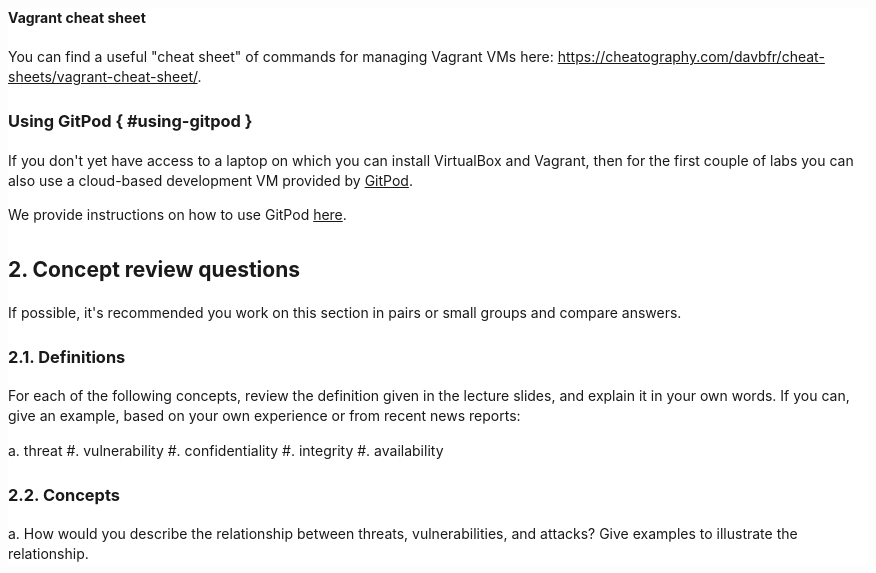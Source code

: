 [^vagrant-user]: Conventionally, all Vagrant VMs have a user account
  named "vagrant" on them, with the password for the account also
  set to "vagrant". This makes it easy to log into them, but note that
  normally, using a well-known, easy-to-guess, hard-coded user ID and
  password would be [*terrible* security practice][default-creds].\
  &nbsp;
  But in this case: the VM is only being used for development purposes,
  rather than deployed in production; it should only be possible to
  connect to the VM from your local computer; and the VM is unlikely to
  contain any confidential data of yours. This being so, the use of
  default credentials is usually an acceptable risk.

[default-creds]: https://en.wikipedia.org/wiki/Default_Credential_vulnerability

#### Vagrant cheat sheet

You can find a useful "cheat sheet" of commands for managing Vagrant VMs
here:
<https://cheatography.com/davbfr/cheat-sheets/vagrant-cheat-sheet/>.


### Using GitPod { #using-gitpod }

If you don't yet have access to a laptop on which you
can install VirtualBox and Vagrant, then for the first couple of
labs you can also use
a cloud-based development VM provided by [GitPod][gitpod].

We provide instructions on how to use GitPod
[here](/labs/lab01-gitpod.html).

## 2. Concept review questions

If possible, it's recommended you work on this section in pairs or small
groups and compare answers.

### 2.1. Definitions

For each of the following concepts, review the definition given in the
lecture slides, and explain it in your own words. If you can, give an
example, based on your own experience or from recent news reports:

a. threat
#. vulnerability
#. confidentiality
#. integrity
#. availability







### 2.2. Concepts

a.  How would you describe the relationship between threats,
    vulnerabilities, and attacks? Give examples to illustrate the
    relationship.


[virtualbox]: https://www.virtualbox.org
[vagrant]: https://www.vagrantup.com
[gitpod]: https://gitpod.io/
[virtualization]: https://en.wikipedia.org/w/index.php?title=Hardware_virtualization
[kernel]: https://en.wikipedia.org/wiki/Kernel_(operating_system)
[vm-image]: https://en.wikipedia.org/w/index.php?title=Disk_image
[auscert]: http://www.auscert.org.au/
[c-for-py]: http://www.cburch.com/books/cpy/index.html
[c-for-py-slides]: https://web.cs.hacettepe.edu.tr/~bbm101/fall16/lectures/w12-c-for-python-programmers.pdf
[c-from-java]: https://ssjools.hopto.org/java2c/alldiffs
[prac-c]: https://ocw.mit.edu/courses/6-087-practical-programming-in-c-january-iap-2010/pages/lecture-notes/
[sw-carp-git]: https://swcarpentry.github.io/git-novice/
[sw-carp]: https://software-carpentry.org/lessons/index.html
[gitlab]: https://about.gitlab.com
[stud-storage]: https://www.it.uwa.edu.au/it-help/storage
[stud-collab]: https://www.uwa.edu.au/library/Help-and-support/Student-email-and-collaboration-tools
[^tarsnap]: Another option is [Tarsnap][tarsnap], which is very cheap,
[tarsnap]: https://www.tarsnap.com